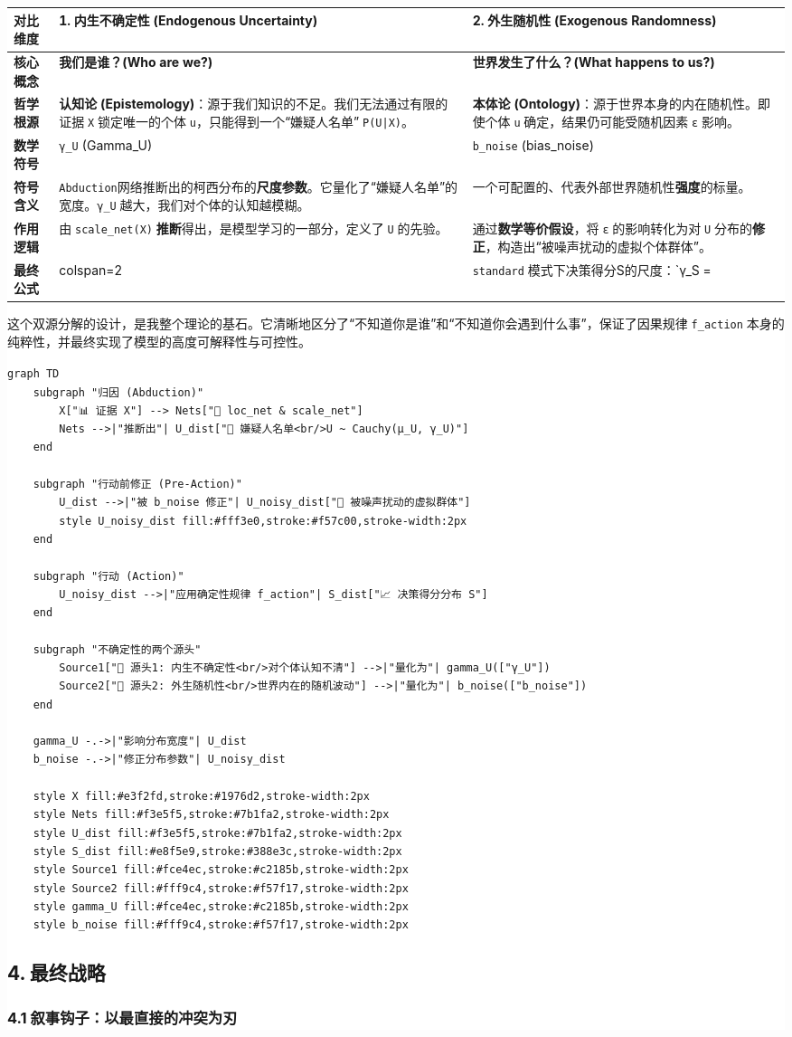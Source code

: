 | 对比维度 | 1. 内生不确定性 (Endogenous Uncertainty) | 2. 外生随机性 (Exogenous Randomness) |
| :--- | :--- | :--- |
| **核心概念** | **我们是谁？(Who are we?)** | **世界发生了什么？(What happens to us?)** |
| **哲学根源** | **认知论 (Epistemology)**：源于我们知识的不足。我们无法通过有限的证据 `X` 锁定唯一的个体 `u`，只能得到一个“嫌疑人名单” `P(U\|X)`。 | **本体论 (Ontology)**：源于世界本身的内在随机性。即使个体 `u` 确定，结果仍可能受随机因素 `ε` 影响。 |
| **数学符号** | `γ_U` (Gamma_U) | `b_noise` (bias_noise) |
| **符号含义** | `Abduction`网络推断出的柯西分布的**尺度参数**。它量化了“嫌疑人名单”的宽度。`γ_U` 越大，我们对个体的认知越模糊。 | 一个可配置的、代表外部世界随机性**强度**的标量。 |
| **作用逻辑** | 由 `scale_net(X)` **推断**得出，是模型学习的一部分，定义了 `U` 的先验。 | 通过**数学等价假设**，将 `ε` 的影响转化为对 `U` 分布的**修正**，构造出“被噪声扰动的虚拟个体群体”。 |
| **最终公式** | colspan=2 | `standard` 模式下决策得分S的尺度：`γ_S = |W_A| * (γ_U + |b_noise|)` |

这个双源分解的设计，是我整个理论的基石。它清晰地区分了“不知道你是谁”和“不知道你会遇到什么事”，保证了因果规律 `f_action` 本身的纯粹性，并最终实现了模型的高度可解释性与可控性。

```mermaid
graph TD
    subgraph "归因 (Abduction)"
        X["📊 证据 X"] --> Nets["🧠 loc_net & scale_net"]
        Nets -->|"推断出"| U_dist["👥 嫌疑人名单<br/>U ~ Cauchy(μ_U, γ_U)"]
    end

    subgraph "行动前修正 (Pre-Action)"
        U_dist -->|"被 b_noise 修正"| U_noisy_dist["🌊 被噪声扰动的虚拟群体"]
        style U_noisy_dist fill:#fff3e0,stroke:#f57c00,stroke-width:2px
    end

    subgraph "行动 (Action)"
        U_noisy_dist -->|"应用确定性规律 f_action"| S_dist["📈 决策得分分布 S"]
    end

    subgraph "不确定性的两个源头"
        Source1["💭 源头1: 内生不确定性<br/>对个体认知不清"] -->|"量化为"| gamma_U(["γ_U"])
        Source2["🎲 源头2: 外生随机性<br/>世界内在的随机波动"] -->|"量化为"| b_noise(["b_noise"])
    end

    gamma_U -.->|"影响分布宽度"| U_dist
    b_noise -.->|"修正分布参数"| U_noisy_dist
    
    style X fill:#e3f2fd,stroke:#1976d2,stroke-width:2px
    style Nets fill:#f3e5f5,stroke:#7b1fa2,stroke-width:2px
    style U_dist fill:#f3e5f5,stroke:#7b1fa2,stroke-width:2px
    style S_dist fill:#e8f5e9,stroke:#388e3c,stroke-width:2px
    style Source1 fill:#fce4ec,stroke:#c2185b,stroke-width:2px
    style Source2 fill:#fff9c4,stroke:#f57f17,stroke-width:2px
    style gamma_U fill:#fce4ec,stroke:#c2185b,stroke-width:2px
    style b_noise fill:#fff9c4,stroke:#f57f17,stroke-width:2px
```

## 4. 最终战略

### 4.1 叙事钩子：以最直接的冲突为刃
